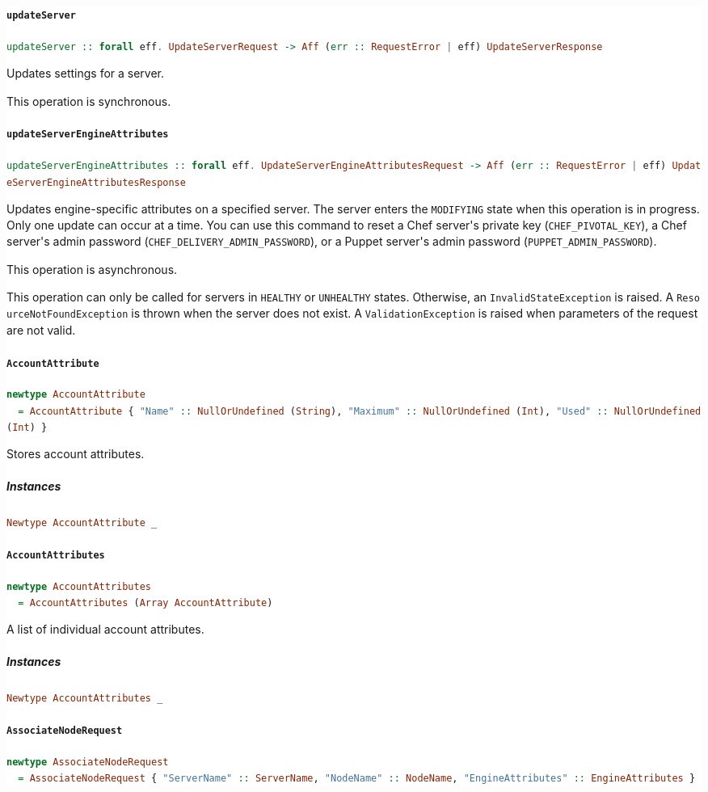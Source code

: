 #### `updateServer`

``` purescript
updateServer :: forall eff. UpdateServerRequest -> Aff (err :: RequestError | eff) UpdateServerResponse
```

<p> Updates settings for a server. </p> <p> This operation is synchronous. </p>

#### `updateServerEngineAttributes`

``` purescript
updateServerEngineAttributes :: forall eff. UpdateServerEngineAttributesRequest -> Aff (err :: RequestError | eff) UpdateServerEngineAttributesResponse
```

<p> Updates engine-specific attributes on a specified server. The server enters the <code>MODIFYING</code> state when this operation is in progress. Only one update can occur at a time. You can use this command to reset a Chef server's private key (<code>CHEF_PIVOTAL_KEY</code>), a Chef server's admin password (<code>CHEF_DELIVERY_ADMIN_PASSWORD</code>), or a Puppet server's admin password (<code>PUPPET_ADMIN_PASSWORD</code>). </p> <p> This operation is asynchronous. </p> <p> This operation can only be called for servers in <code>HEALTHY</code> or <code>UNHEALTHY</code> states. Otherwise, an <code>InvalidStateException</code> is raised. A <code>ResourceNotFoundException</code> is thrown when the server does not exist. A <code>ValidationException</code> is raised when parameters of the request are not valid. </p>

#### `AccountAttribute`

``` purescript
newtype AccountAttribute
  = AccountAttribute { "Name" :: NullOrUndefined (String), "Maximum" :: NullOrUndefined (Int), "Used" :: NullOrUndefined (Int) }
```

<p>Stores account attributes. </p>

##### Instances
``` purescript
Newtype AccountAttribute _
```

#### `AccountAttributes`

``` purescript
newtype AccountAttributes
  = AccountAttributes (Array AccountAttribute)
```

<p> A list of individual account attributes. </p>

##### Instances
``` purescript
Newtype AccountAttributes _
```

#### `AssociateNodeRequest`

``` purescript
newtype AssociateNodeRequest
  = AssociateNodeRequest { "ServerName" :: ServerName, "NodeName" :: NodeName, "EngineAttributes" :: EngineAttributes }
```
